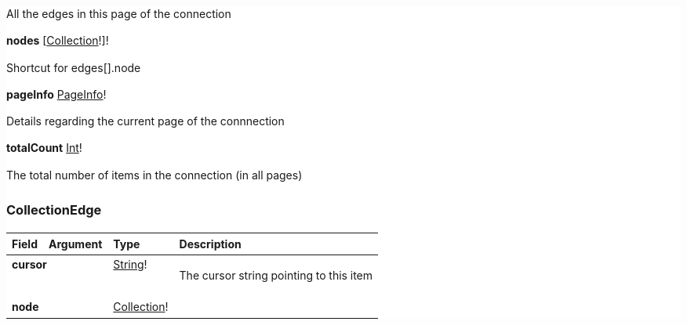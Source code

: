 All the edges in this page of the connection

</td>
</tr>
<tr>
<td colspan="2" valign="top"><strong>nodes</strong></td>
<td valign="top">[<a href="#collection">Collection</a>!]!</td>
<td>

Shortcut for edges[].node

</td>
</tr>
<tr>
<td colspan="2" valign="top"><strong>pageInfo</strong></td>
<td valign="top"><a href="#pageinfo">PageInfo</a>!</td>
<td>

Details regarding the current page of the connnection

</td>
</tr>
<tr>
<td colspan="2" valign="top"><strong>totalCount</strong></td>
<td valign="top"><a href="#int">Int</a>!</td>
<td>

The total number of items in the connection (in all pages)

</td>
</tr>
</tbody>
</table>

### CollectionEdge

<table>
<thead>
<tr>
<th align="left">Field</th>
<th align="right">Argument</th>
<th align="left">Type</th>
<th align="left">Description</th>
</tr>
</thead>
<tbody>
<tr>
<td colspan="2" valign="top"><strong>cursor</strong></td>
<td valign="top"><a href="#string">String</a>!</td>
<td>

The cursor string pointing to this item

</td>
</tr>
<tr>
<td colspan="2" valign="top"><strong>node</strong></td>
<td valign="top"><a href="#collection">Collection</a>!</td>
<td>
